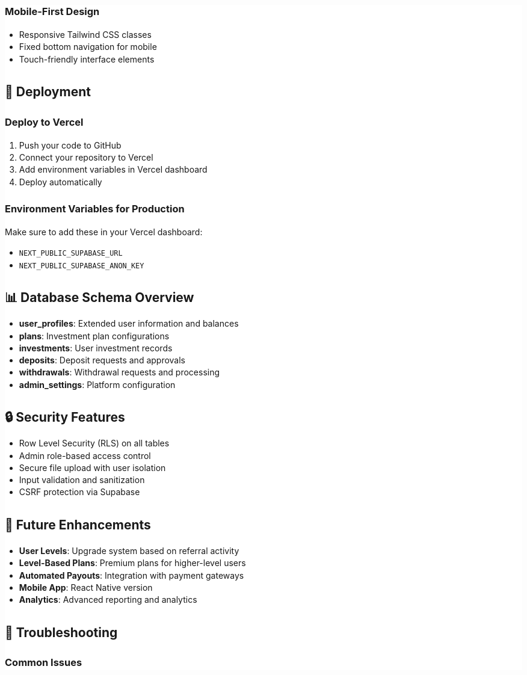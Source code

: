 ### Mobile-First Design
- Responsive Tailwind CSS classes
- Fixed bottom navigation for mobile
- Touch-friendly interface elements

## 🚀 Deployment

### Deploy to Vercel

1. Push your code to GitHub
2. Connect your repository to Vercel
3. Add environment variables in Vercel dashboard
4. Deploy automatically

### Environment Variables for Production

Make sure to add these in your Vercel dashboard:
- `NEXT_PUBLIC_SUPABASE_URL`
- `NEXT_PUBLIC_SUPABASE_ANON_KEY`

## 📊 Database Schema Overview

- **user_profiles**: Extended user information and balances
- **plans**: Investment plan configurations
- **investments**: User investment records
- **deposits**: Deposit requests and approvals
- **withdrawals**: Withdrawal requests and processing
- **admin_settings**: Platform configuration

## 🔒 Security Features

- Row Level Security (RLS) on all tables
- Admin role-based access control
- Secure file upload with user isolation
- Input validation and sanitization
- CSRF protection via Supabase

## 🎯 Future Enhancements

- **User Levels**: Upgrade system based on referral activity
- **Level-Based Plans**: Premium plans for higher-level users
- **Automated Payouts**: Integration with payment gateways
- **Mobile App**: React Native version
- **Analytics**: Advanced reporting and analytics

## 🐛 Troubleshooting

### Common Issues
